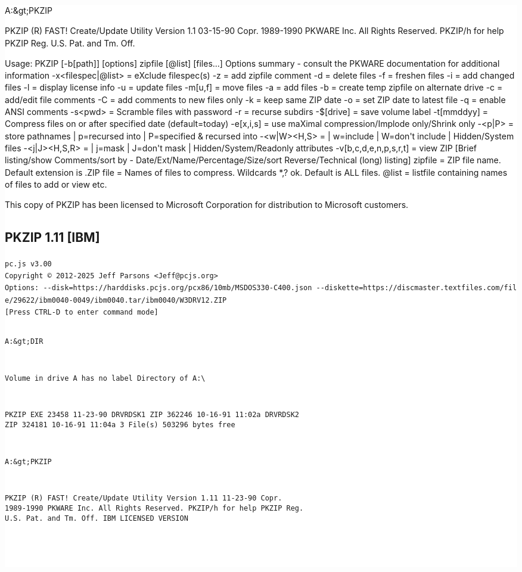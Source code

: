 A:\&gt;PKZIP

PKZIP (R)   FAST!   Create/Update Utility   Version 1.1   03-15-90
Copr. 1989-1990 PKWARE Inc.  All Rights Reserved.  PKZIP/h for help
PKZIP Reg. U.S. Pat. and Tm. Off.

Usage: PKZIP [-b[path]] [options] zipfile [@list] [files...]
Options summary - consult the PKWARE documentation for additional information
  -x&lt;filespec|@list&gt; = eXclude filespec(s)            -z = add zipfile comment
  -d = delete files            -f = freshen files     -i = add changed files
  -l = display license info    -u = update files      -m[u,f] = move files
  -a = add files               -b = create temp zipfile on alternate drive
  -c = add/edit file comments  -C = add comments to new files only
  -k = keep same ZIP date      -o = set ZIP date to latest file
  -q = enable ANSI comments    -s&lt;pwd&gt; = Scramble files with password
  -r = recurse subdirs         -$[drive] = save volume label 
  -t[mmddyy] = Compress files on or after specified date (default=today)
  -e[x,i,s] = use maXimal compression/Implode only/Shrink only
  -&lt;p|P&gt; = store pathnames | p=recursed into | P=specified &amp; recursed into
  -&lt;w|W&gt;&lt;H,S&gt; = | w=include | W=don't include | Hidden/System files
  -&lt;j|J&gt;&lt;H,S,R&gt; = | j=mask | J=don't mask | Hidden/System/Readonly attributes
  -v[b,c,d,e,n,p,s,r,t] = view ZIP [Brief listing/show Comments/sort by -
    Date/Ext/Name/Percentage/Size/sort Reverse/Technical (long) listing]
zipfile = ZIP file name.  Default extension is .ZIP
file    = Names of files to compress. Wildcards *,? ok. Default is ALL files.
@list   = listfile containing names of files to add or view etc.
                         
This copy of PKZIP has been licensed to Microsoft Corporation for
distribution to Microsoft customers.
</code></pre></div></div>

<h2 id="pkzip-111-ibm">PKZIP 1.11 [IBM]</h2>

<div class="language-plaintext highlighter-rouge"><div class="highlight"><pre class="highlight"><code>pc.js v3.00
Copyright © 2012-2025 Jeff Parsons &lt;Jeff@pcjs.org&gt;
Options: --disk=https://harddisks.pcjs.org/pcx86/10mb/MSDOS330-C400.json --diskette=https://discmaster.textfiles.com/file/29622/ibm0040-0049/ibm0040.tar/ibm0040/W3DRV12.ZIP
[Press CTRL-D to enter command mode]

A:\&gt;DIR

 Volume in drive A has no label
 Directory of  A:\

PKZIP    EXE    23458  11-23-90
DRVRDSK1 ZIP   362246  10-16-91  11:02a
DRVRDSK2 ZIP   324181  10-16-91  11:04a
        3 File(s)    503296 bytes free

A:\&gt;PKZIP

PKZIP (R)   FAST!   Create/Update Utility   Version 1.11  11-23-90
Copr. 1989-1990 PKWARE Inc.  All Rights Reserved.  PKZIP/h for help
PKZIP Reg. U.S. Pat. and Tm. Off.    IBM LICENSED VERSION
